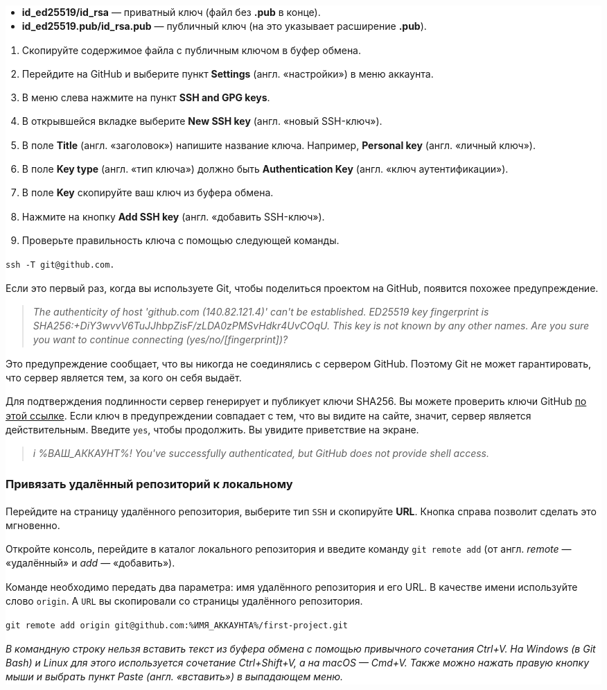 - **id_ed25519/id_rsa** — приватный ключ (файл без **.pub** в конце). 
- **id_ed25519.pub/id_rsa.pub** — публичный ключ (на это указывает расширение **.pub**).

1. Скопируйте содержимое файла с публичным ключом в буфер обмена.

2. Перейдите на GitHub и выберите пункт **Settings** (англ. «настройки») в меню аккаунта.

3. В меню слева нажмите на пункт **SSH and GPG keys**.

4. В открывшейся вкладке выберите **New SSH key** (англ. «новый SSH-ключ»).

5. В поле **Title** (англ. «заголовок») напишите название ключа. Например, **Personal key** (англ. «личный ключ»).

6. В поле **Key type** (англ. «тип ключа») должно быть **Authentication Key** (англ. «ключ аутентификации»).

7. В поле **Key** скопируйте ваш ключ из буфера обмена.

8. Нажмите на кнопку **Add SSH key** (англ. «добавить SSH-ключ»).

9. Проверьте правильность ключа с помощью следующей команды.

`ssh -T git@github.com.`

Если это первый раз, когда вы используете Git, чтобы поделиться проектом на GitHub, появится похожее предупреждение.

> *The authenticity of host 'github.com (140.82.121.4)' can't be established. ED25519 key fingerprint is 
> SHA256:+DiY3wvvV6TuJJhbpZisF/zLDA0zPMSvHdkr4UvCOqU. This key is not known by any other names.
> Are you sure you want to  continue connecting (yes/no/[fingerprint])?*

Это предупреждение сообщает, что вы никогда не соединялись с сервером GitHub. Поэтому Git не может гарантировать, что сервер является тем, за кого он себя выдаёт.

Для подтверждения подлинности сервер генерирует и публикует ключи SHA256. Вы можете проверить ключи GitHub [по этой ссылке](https://docs.github.com/en/authentication/keeping-your-account-and-data-secure/githubs-ssh-key-fingerprints). Если ключ в предупреждении совпадает с тем, что вы видите на сайте, значит, сервер является действительным. Введите `yes`, чтобы продолжить. Вы увидите приветствие на экране.

> *i %ВАШ_АККАУНТ%! You've successfully authenticated, but GitHub does not provide shell access.*

### **Привязать удалённый репозиторий к локальному**

Перейдите на страницу удалённого репозитория, выберите тип `SSH` и скопируйте **URL**. Кнопка справа позволит сделать это мгновенно.

Откройте консоль, перейдите в каталог локального репозитория и введите команду `git remote add` (от англ. *remote* — «удалённый» и *add* — «добавить»).

Команде необходимо передать два параметра: имя удалённого репозитория и его URL. В качестве имени используйте слово `origin`. А `URL` вы скопировали со страницы удалённого репозитория.

`git remote add origin git@github.com:%ИМЯ_АККАУНТА%/first-project.git`

*В командную строку нельзя вставить текст из буфера обмена с помощью привычного сочетания Ctrl+V. На Windows (в Git Bash) и Linux для этого используется сочетание Ctrl+Shift+V, а на macOS — Cmd+V.*
*Также можно нажать правую кнопку мыши и выбрать пункт Paste (англ. «вставить») в выпадающем меню.*
